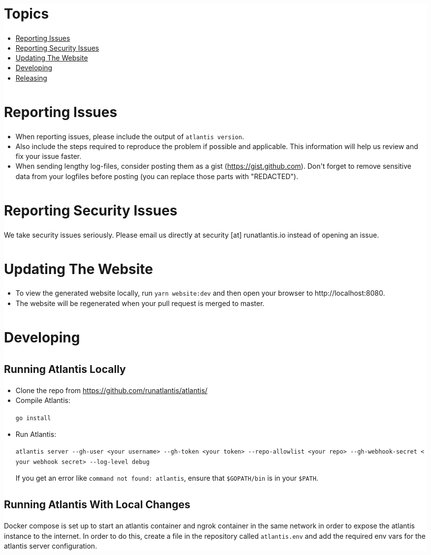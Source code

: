 # Topics
* [Reporting Issues](#reporting-issues)
* [Reporting Security Issues](#reporting-security-issues)
* [Updating The Website](#updating-the-website)
* [Developing](#developing)
* [Releasing](#creating-a-new-release)

# Reporting Issues
* When reporting issues, please include the output of `atlantis version`.
* Also include the steps required to reproduce the problem if possible and applicable. This information will help us review and fix your issue faster.
* When sending lengthy log-files, consider posting them as a gist (https://gist.github.com). Don't forget to remove sensitive data from your logfiles before posting (you can replace those parts with "REDACTED").

# Reporting Security Issues
We take security issues seriously. Please email us directly at security [at] runatlantis.io instead of opening an issue.

# Updating The Website
* To view the generated website locally, run `yarn website:dev` and then
open your browser to http://localhost:8080.
* The website will be regenerated when your pull request is merged to master.

# Developing

## Running Atlantis Locally
* Clone the repo from https://github.com/runatlantis/atlantis/
* Compile Atlantis:
    ```
    go install
    ```
* Run Atlantis:
    ```
    atlantis server --gh-user <your username> --gh-token <your token> --repo-allowlist <your repo> --gh-webhook-secret <your webhook secret> --log-level debug
    ```
    If you get an error like `command not found: atlantis`, ensure that `$GOPATH/bin` is in your `$PATH`.

## Running Atlantis With Local Changes
Docker compose is set up to start an atlantis container and ngrok container in the same network in order to expose the atlantis instance to the internet.  In order to do this, create a file in the repository called `atlantis.env` and add the required env vars for the atlantis server configuration.
